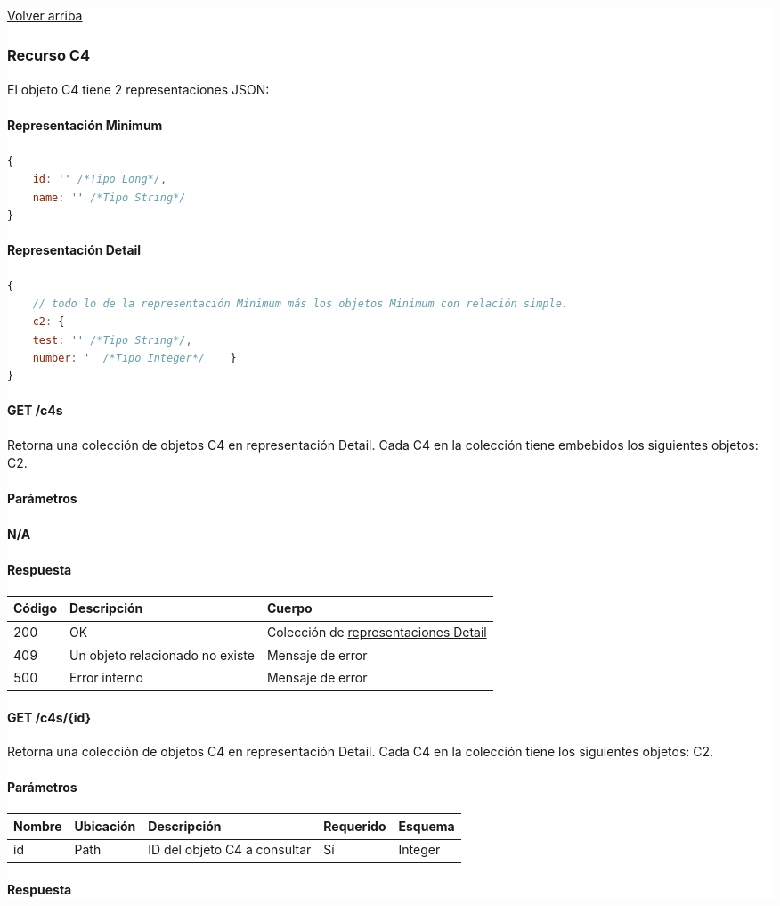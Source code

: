 

[Volver arriba](#tabla-de-contenidos)
### Recurso C4
El objeto C4 tiene 2 representaciones JSON:	

#### Representación Minimum
```javascript
{
    id: '' /*Tipo Long*/,
    name: '' /*Tipo String*/
}
```

#### Representación Detail
```javascript
{
    // todo lo de la representación Minimum más los objetos Minimum con relación simple.
    c2: {
    test: '' /*Tipo String*/,
    number: '' /*Tipo Integer*/    }
}
```



#### GET /c4s

Retorna una colección de objetos C4 en representación Detail.
Cada C4 en la colección tiene embebidos los siguientes objetos: C2.

#### Parámetros

#### N/A

#### Respuesta

Código|Descripción|Cuerpo
:--|:--|:--
200|OK|Colección de [representaciones Detail](#recurso-c4)
409|Un objeto relacionado no existe|Mensaje de error
500|Error interno|Mensaje de error

#### GET /c4s/{id}

Retorna una colección de objetos C4 en representación Detail.
Cada C4 en la colección tiene los siguientes objetos: C2.

#### Parámetros

Nombre|Ubicación|Descripción|Requerido|Esquema
:--|:--|:--|:--|:--
id|Path|ID del objeto C4 a consultar|Sí|Integer

#### Respuesta
